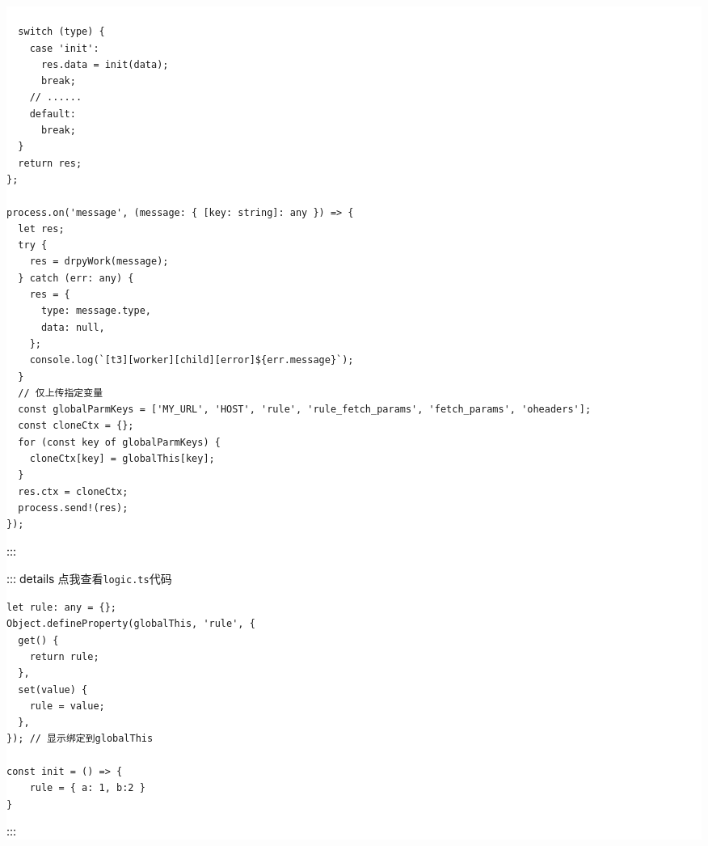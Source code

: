 ```ts:line-numbers

  switch (type) {
    case 'init':
      res.data = init(data);
      break;
    // ......
    default:
      break;
  }
  return res;
};

process.on('message', (message: { [key: string]: any }) => {
  let res;
  try {
    res = drpyWork(message);
  } catch (err: any) {
    res = {
      type: message.type,
      data: null,
    };
    console.log(`[t3][worker][child][error]${err.message}`);
  }
  // 仅上传指定变量
  const globalParmKeys = ['MY_URL', 'HOST', 'rule', 'rule_fetch_params', 'fetch_params', 'oheaders'];
  const cloneCtx = {};
  for (const key of globalParmKeys) {
    cloneCtx[key] = globalThis[key];
  }
  res.ctx = cloneCtx;
  process.send!(res);
});
```
:::

::: details 点我查看`logic.ts`代码
```ts:line-numbers
let rule: any = {};
Object.defineProperty(globalThis, 'rule', {
  get() {
    return rule;
  },
  set(value) {
    rule = value;
  },
}); // 显示绑定到globalThis

const init = () => {
    rule = { a: 1, b:2 }
}
```
:::